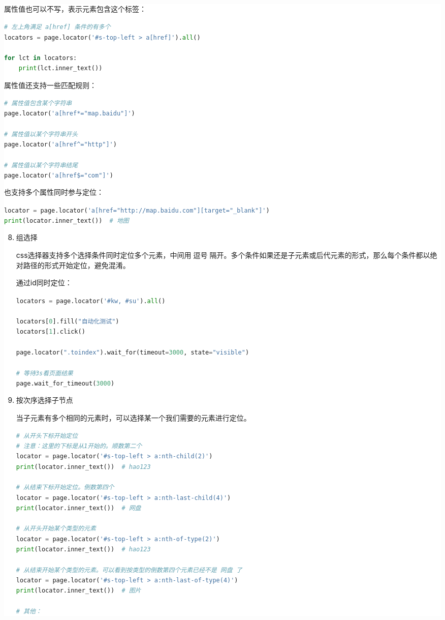    属性值也可以不写，表示元素包含这个标签：

   ```python
   # 左上角满足 a[href] 条件的有多个
   locators = page.locator('#s-top-left > a[href]').all()
   
   for lct in locators:
       print(lct.inner_text())
   ```

   属性值还支持一些匹配规则：

   ```python
   # 属性值包含某个字符串
   page.locator('a[href*="map.baidu"]')
   
   # 属性值以某个字符串开头
   page.locator('a[href^="http"]')
   
   # 属性值以某个字符串结尾
   page.locator('a[href$="com"]')
   ```

   也支持多个属性同时参与定位：

   ```python
   locator = page.locator('a[href="http://map.baidu.com"][target="_blank"]')
   print(locator.inner_text())  # 地图
   ```

8. 组选择

   css选择器支持多个选择条件同时定位多个元素，中间用 逗号 隔开。多个条件如果还是子元素或后代元素的形式，那么每个条件都以绝对路径的形式开始定位，避免混淆。

   通过id同时定位：

   ```python
   locators = page.locator('#kw, #su').all()
   
   locators[0].fill("自动化测试")
   locators[1].click()
   
   page.locator(".toindex").wait_for(timeout=3000, state="visible")
   
   # 等待3s看页面结果
   page.wait_for_timeout(3000)
   ```

9. 按次序选择子节点

   当子元素有多个相同的元素时，可以选择某一个我们需要的元素进行定位。

   ```python
   # 从开头下标开始定位
   # 注意：这里的下标是从1开始的。顺数第二个
   locator = page.locator('#s-top-left > a:nth-child(2)')
   print(locator.inner_text())  # hao123
   
   # 从结束下标开始定位。倒数第四个
   locator = page.locator('#s-top-left > a:nth-last-child(4)')
   print(locator.inner_text())  # 网盘
   
   # 从开头开始某个类型的元素
   locator = page.locator('#s-top-left > a:nth-of-type(2)')
   print(locator.inner_text())  # hao123
   
   # 从结束开始某个类型的元素。可以看到按类型的倒数第四个元素已经不是 网盘 了
   locator = page.locator('#s-top-left > a:nth-last-of-type(4)')
   print(locator.inner_text())  # 图片
   
   # 其他：
   ```